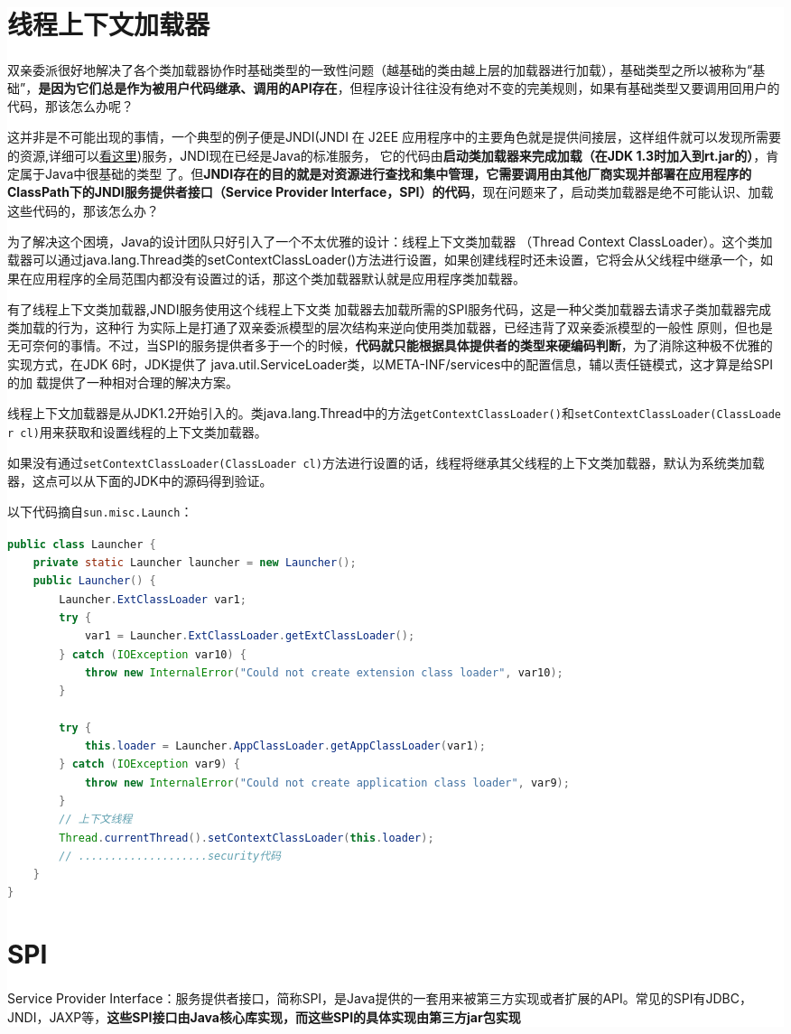 # 线程上下文加载器

双亲委派很好地解决了各个类加载器协作时基础类型的一致性问题（越基础的类由越上层的加载器进行加载），基础类型之所以被称为“基础”，**是因为它们总是作为被用户代码继承、调用的API存在**，但程序设计往往没有绝对不变的完美规则，如果有基础类型又要调用回用户的代码，那该怎么办呢？

这并非是不可能出现的事情，一个典型的例子便是JNDI(JNDI 在 J2EE 应用程序中的主要角色就是提供间接层，这样组件就可以发现所需要的资源,详细可以[看这里](https://www.cnblogs.com/study-everyday/p/6723313.html))服务，JNDI现在已经是Java的标准服务， 它的代码由**启动类加载器来完成加载（在JDK 1.3时加入到rt.jar的）**，肯定属于Java中很基础的类型 了。但**JNDI存在的目的就是对资源进行查找和集中管理，它需要调用由其他厂商实现并部署在应用程序的ClassPath下的JNDI服务提供者接口（Service Provider Interface，SPI）的代码**，现在问题来了，启动类加载器是绝不可能认识、加载这些代码的，那该怎么办？

为了解决这个困境，Java的设计团队只好引入了一个不太优雅的设计：线程上下文类加载器 （Thread Context ClassLoader）。这个类加载器可以通过java.lang.Thread类的setContextClassLoader()方法进行设置，如果创建线程时还未设置，它将会从父线程中继承一个，如果在应用程序的全局范围内都没有设置过的话，那这个类加载器默认就是应用程序类加载器。

有了线程上下文类加载器,JNDI服务使用这个线程上下文类 加载器去加载所需的SPI服务代码，这是一种父类加载器去请求子类加载器完成类加载的行为，这种行 为实际上是打通了双亲委派模型的层次结构来逆向使用类加载器，已经违背了双亲委派模型的一般性 原则，但也是无可奈何的事情。不过，当SPI的服务提供者多于一个的时候，**代码就只能根据具体提供者的类型来硬编码判断**，为了消除这种极不优雅的实现方式，在JDK 6时，JDK提供了 java.util.ServiceLoader类，以META-INF/services中的配置信息，辅以责任链模式，这才算是给SPI的加 载提供了一种相对合理的解决方案。

线程上下文加载器是从JDK1.2开始引入的。类java.lang.Thread中的方法`getContextClassLoader()`和`setContextClassLoader(ClassLoader cl)`用来获取和设置线程的上下文类加载器。

如果没有通过`setContextClassLoader(ClassLoader cl)`方法进行设置的话，线程将继承其父线程的上下文类加载器，默认为系统类加载器，这点可以从下面的JDK中的源码得到验证。

以下代码摘自`sun.misc.Launch`：

```java
public class Launcher {
    private static Launcher launcher = new Launcher();
    public Launcher() {
        Launcher.ExtClassLoader var1;
        try {
            var1 = Launcher.ExtClassLoader.getExtClassLoader();
        } catch (IOException var10) {
            throw new InternalError("Could not create extension class loader", var10);
        }

        try {
            this.loader = Launcher.AppClassLoader.getAppClassLoader(var1);
        } catch (IOException var9) {
            throw new InternalError("Could not create application class loader", var9);
        }
		// 上下文线程
        Thread.currentThread().setContextClassLoader(this.loader);
       	// ....................security代码
    }
}
```



# SPI

Service Provider Interface：服务提供者接口，简称SPI，是Java提供的一套用来被第三方实现或者扩展的API。常见的SPI有JDBC，JNDI，JAXP等，**这些SPI接口由Java核心库实现，而这些SPI的具体实现由第三方jar包实现**
